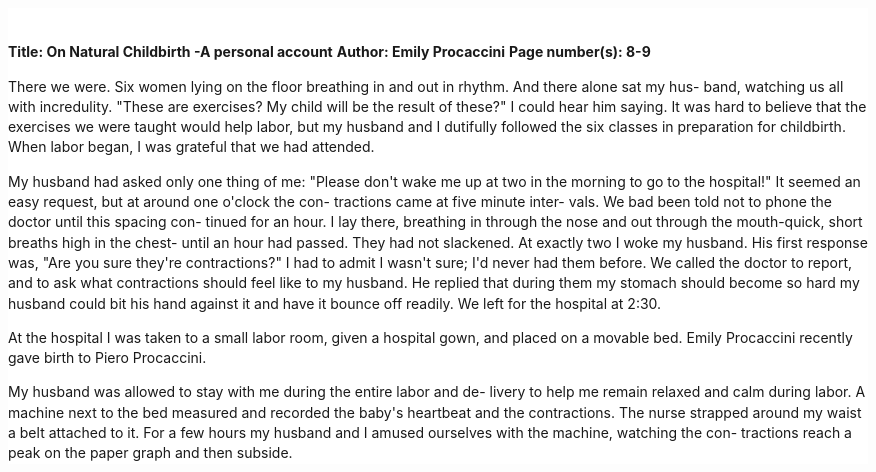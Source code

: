 
<br>

**Title: On Natural Childbirth -A personal account**
**Author: Emily Procaccini**
**Page number(s): 8-9**

There we were. Six women lying on 
the floor breathing in and out in 
rhythm. And there alone sat my hus-
band, watching us all with incredulity. 
"These are exercises? My child will be 
the result of these?" I could hear him 
saying. It was hard to believe that the 
exercises we were taught would help 
labor, but my husband and I dutifully 
followed the six classes in preparation 
for childbirth. When labor began, I 
was grateful that we had attended. 

My husband had asked only one 
thing of me: "Please don't wake me 
up at two in the morning to go to the 
hospital!" It seemed an easy request, 
but at around one o'clock the con-
tractions came at five minute inter-
vals. We bad been told not to phone 
the doctor until this spacing con-
tinued for an hour. I lay there, 
breathing in through the nose and out 
through the mouth-quick, short 
breaths high in the chest- until an 
hour had passed. They had not 
slackened. At exactly two I woke my 
husband. His first response was, "Are 
you sure they're contractions?" I had 
to admit I wasn't sure; I'd never had 
them before. We called the doctor to 
report, and to ask what contractions 
should feel like to my husband. He 
replied that during them my stomach 
should become so hard my husband 
could bit his hand against it and have 
it bounce off readily. We left for the 
hospital at 2:30. 

At the hospital I was taken to a 
small labor room, given a hospital 
gown, and placed on a movable bed. 
Emily Procaccini recently gave birth to 
Piero Procaccini. 

My husband was allowed to stay with 
me during the entire labor and de-
livery to help me remain relaxed and 
calm during labor. A machine next to 
the bed measured and recorded the 
baby's heartbeat and the contractions. 
The nurse strapped around my waist 
a belt attached to it. For a few hours 
my husband and I amused ourselves 
with the machine, watching the con-
tractions reach a peak on the paper 
graph and then subside. 
